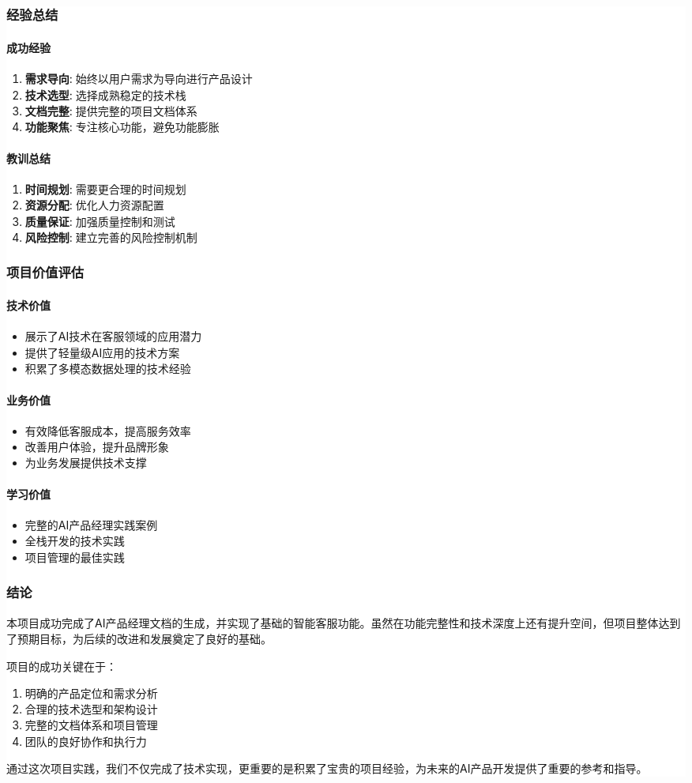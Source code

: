 ### 经验总结

#### 成功经验
1. **需求导向**: 始终以用户需求为导向进行产品设计
2. **技术选型**: 选择成熟稳定的技术栈
3. **文档完整**: 提供完整的项目文档体系
4. **功能聚焦**: 专注核心功能，避免功能膨胀

#### 教训总结
1. **时间规划**: 需要更合理的时间规划
2. **资源分配**: 优化人力资源配置
3. **质量保证**: 加强质量控制和测试
4. **风险控制**: 建立完善的风险控制机制

### 项目价值评估

#### 技术价值
- 展示了AI技术在客服领域的应用潜力
- 提供了轻量级AI应用的技术方案
- 积累了多模态数据处理的技术经验

#### 业务价值
- 有效降低客服成本，提高服务效率
- 改善用户体验，提升品牌形象
- 为业务发展提供技术支撑

#### 学习价值
- 完整的AI产品经理实践案例
- 全栈开发的技术实践
- 项目管理的最佳实践

### 结论

本项目成功完成了AI产品经理文档的生成，并实现了基础的智能客服功能。虽然在功能完整性和技术深度上还有提升空间，但项目整体达到了预期目标，为后续的改进和发展奠定了良好的基础。

项目的成功关键在于：
1. 明确的产品定位和需求分析
2. 合理的技术选型和架构设计
3. 完整的文档体系和项目管理
4. 团队的良好协作和执行力

通过这次项目实践，我们不仅完成了技术实现，更重要的是积累了宝贵的项目经验，为未来的AI产品开发提供了重要的参考和指导。 